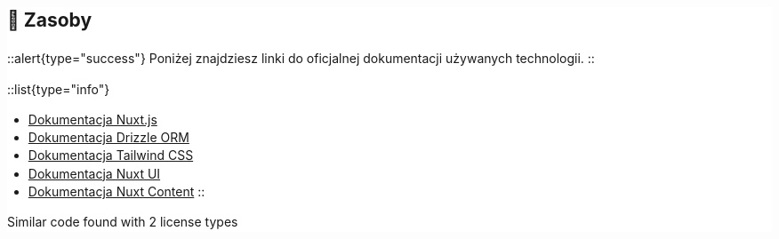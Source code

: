 ## 📖 Zasoby

::alert{type="success"}
Poniżej znajdziesz linki do oficjalnej dokumentacji używanych technologii.
::

::list{type="info"}
- [Dokumentacja Nuxt.js](https://nuxt.com/docs)
- [Dokumentacja Drizzle ORM](https://orm.drizzle.team/docs/overview)
- [Dokumentacja Tailwind CSS](https://tailwindcss.com/docs)
- [Dokumentacja Nuxt UI](https://ui.nuxt.com/)
- [Dokumentacja Nuxt Content](https://content.nuxt.com/)
::

Similar code found with 2 license types